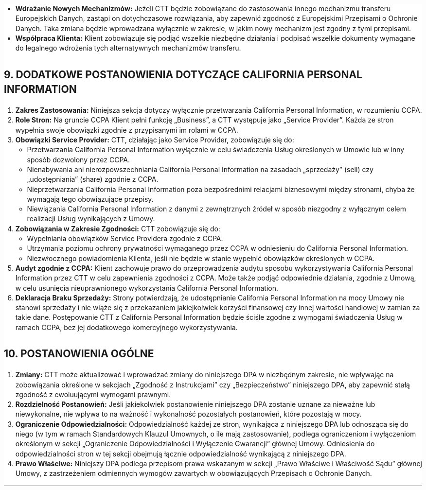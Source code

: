    * **Wdrażanie Nowych Mechanizmów:** Jeżeli CTT będzie zobowiązane do zastosowania innego mechanizmu transferu Europejskich Danych, zastąpi on dotychczasowe rozwiązania, aby zapewnić zgodność z Europejskimi Przepisami o Ochronie Danych. Taka zmiana będzie wprowadzana wyłącznie w zakresie, w jakim nowy mechanizm jest zgodny z tymi przepisami.  
   * **Współpraca Klienta:** Klient zobowiązuje się podjąć wszelkie niezbędne działania i podpisać wszelkie dokumenty wymagane do legalnego wdrożenia tych alternatywnych mechanizmów transferu.

## 9. **DODATKOWE POSTANOWIENIA DOTYCZĄCE CALIFORNIA PERSONAL INFORMATION**  
1. **Zakres Zastosowania:** Niniejsza sekcja dotyczy wyłącznie przetwarzania California Personal Information, w rozumieniu CCPA.  
2. **Role Stron:** Na gruncie CCPA Klient pełni funkcję „Business”, a CTT występuje jako „Service Provider”. Każda ze stron wypełnia swoje obowiązki zgodnie z przypisanymi im rolami w CCPA.  
3. **Obowiązki Service Provider:** CTT, działając jako Service Provider, zobowiązuje się do:  
   * Przetwarzania California Personal Information wyłącznie w celu świadczenia Usług określonych w Umowie lub w inny sposób dozwolony przez CCPA.  
   * Nienabywania ani nierozpowszechniania California Personal Information na zasadach „sprzedaży” (sell) czy „udostępniania” (share) zgodnie z CCPA.  
   * Nieprzetwarzania California Personal Information poza bezpośrednimi relacjami biznesowymi między stronami, chyba że wymagają tego obowiązujące przepisy.  
   * Niewiązania California Personal Information z danymi z zewnętrznych źródeł w sposób niezgodny z wyłącznym celem realizacji Usług wynikających z Umowy.  
4. **Zobowiązania w Zakresie Zgodności:** CTT zobowiązuje się do:  
   * Wypełniania obowiązków Service Providera zgodnie z CCPA.  
   * Utrzymania poziomu ochrony prywatności wymaganego przez CCPA w odniesieniu do California Personal Information.  
   * Niezwłocznego powiadomienia Klienta, jeśli nie będzie w stanie wypełnić obowiązków określonych w CCPA.  
5. **Audyt zgodnie z CCPA:** Klient zachowuje prawo do przeprowadzenia audytu sposobu wykorzystywania California Personal Information przez CTT w celu zapewnienia zgodności z CCPA. Może także podjąć odpowiednie działania, zgodnie z Umową, w celu usunięcia nieuprawnionego wykorzystania California Personal Information.  
6. **Deklaracja Braku Sprzedaży:** Strony potwierdzają, że udostępnianie California Personal Information na mocy Umowy nie stanowi sprzedaży i nie wiąże się z przekazaniem jakiejkolwiek korzyści finansowej czy innej wartości handlowej w zamian za takie dane. Postępowanie CTT z California Personal Information będzie ściśle zgodne z wymogami świadczenia Usług w ramach CCPA, bez jej dodatkowego komercyjnego wykorzystywania.

## 10. **POSTANOWIENIA OGÓLNE**  
1. **Zmiany:** CTT może aktualizować i wprowadzać zmiany do niniejszego DPA w niezbędnym zakresie, nie wpływając na zobowiązania określone w sekcjach „Zgodność z Instrukcjami” czy „Bezpieczeństwo” niniejszego DPA, aby zapewnić stałą zgodność z ewoluującymi wymogami prawnymi.  
2. **Rozdzielność Postanowień:** Jeśli jakiekolwiek postanowienie niniejszego DPA zostanie uznane za nieważne lub niewykonalne, nie wpływa to na ważność i wykonalność pozostałych postanowień, które pozostają w mocy.  
3. **Ograniczenie Odpowiedzialności:** Odpowiedzialność każdej ze stron, wynikająca z niniejszego DPA lub odnosząca się do niego (w tym w ramach Standardowych Klauzul Umownych, o ile mają zastosowanie), podlega ograniczeniom i wyłączeniom określonym w sekcji „Ograniczenie Odpowiedzialności i Wyłączenie Gwarancji” głównej Umowy. Odniesienia do odpowiedzialności stron w tej sekcji obejmują łącznie odpowiedzialność wynikającą z niniejszego DPA.  
4. **Prawo Właściwe:** Niniejszy DPA podlega przepisom prawa wskazanym w sekcji „Prawo Właściwe i Właściwość Sądu” głównej Umowy, z zastrzeżeniem odmiennych wymogów zawartych w obowiązujących Przepisach o Ochronie Danych.

---